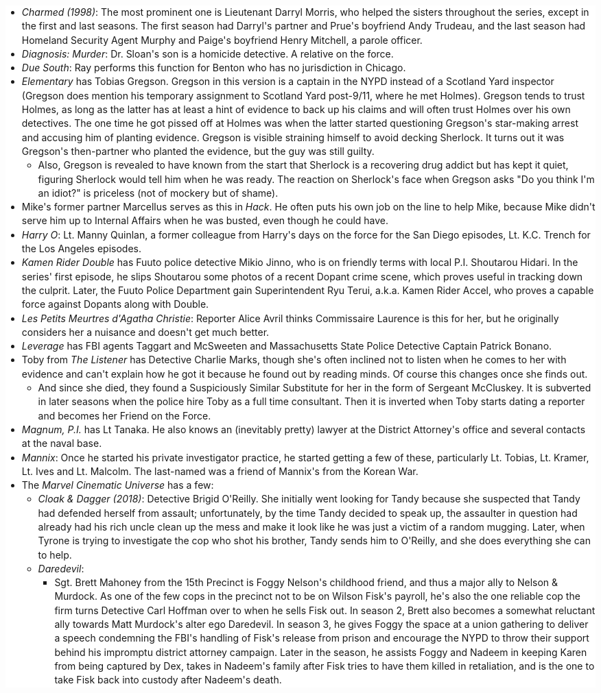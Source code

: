 -   _Charmed (1998)_: The most prominent one is Lieutenant Darryl Morris, who helped the sisters throughout the series, except in the first and last seasons. The first season had Darryl's partner and Prue's boyfriend Andy Trudeau, and the last season had Homeland Security Agent Murphy and Paige's boyfriend Henry Mitchell, a parole officer.
-   _Diagnosis: Murder_: Dr. Sloan's son is a homicide detective. A relative on the force.
-   _Due South_: Ray performs this function for Benton who has no jurisdiction in Chicago.
-   _Elementary_ has Tobias Gregson. Gregson in this version is a captain in the NYPD instead of a Scotland Yard inspector (Gregson does mention his temporary assignment to Scotland Yard post-9/11, where he met Holmes). Gregson tends to trust Holmes, as long as the latter has at least a hint of evidence to back up his claims and will often trust Holmes over his own detectives. The one time he got pissed off at Holmes was when the latter started questioning Gregson's star-making arrest and accusing him of planting evidence. Gregson is visible straining himself to avoid decking Sherlock. It turns out it was Gregson's then-partner who planted the evidence, but the guy was still guilty.
    -   Also, Gregson is revealed to have known from the start that Sherlock is a recovering drug addict but has kept it quiet, figuring Sherlock would tell him when he was ready. The reaction on Sherlock's face when Gregson asks "Do you think I'm an idiot?" is priceless (not of mockery but of shame).
-   Mike's former partner Marcellus serves as this in _Hack_. He often puts his own job on the line to help Mike, because Mike didn't serve him up to Internal Affairs when he was busted, even though he could have.
-   _Harry O_: Lt. Manny Quinlan, a former colleague from Harry's days on the force for the San Diego episodes, Lt. K.C. Trench for the Los Angeles episodes.
-   _Kamen Rider Double_ has Fuuto police detective Mikio Jinno, who is on friendly terms with local P.I. Shoutarou Hidari. In the series' first episode, he slips Shoutarou some photos of a recent Dopant crime scene, which proves useful in tracking down the culprit. Later, the Fuuto Police Department gain Superintendent Ryu Terui, a.k.a. Kamen Rider Accel, who proves a capable force against Dopants along with Double.
-   _Les Petits Meurtres d'Agatha Christie_: Reporter Alice Avril thinks Commissaire Laurence is this for her, but he originally considers her a nuisance and doesn't get much better.
-   _Leverage_ has FBI agents Taggart and McSweeten and Massachusetts State Police Detective Captain Patrick Bonano.
-   Toby from _The Listener_ has Detective Charlie Marks, though she's often inclined not to listen when he comes to her with evidence and can't explain how he got it because he found out by reading minds. Of course this changes once she finds out.
    -   And since she died, they found a Suspiciously Similar Substitute for her in the form of Sergeant McCluskey. It is subverted in later seasons when the police hire Toby as a full time consultant. Then it is inverted when Toby starts dating a reporter and becomes her Friend on the Force.
-   _Magnum, P.I._ has Lt Tanaka. He also knows an (inevitably pretty) lawyer at the District Attorney's office and several contacts at the naval base.
-   _Mannix_: Once he started his private investigator practice, he started getting a few of these, particularly Lt. Tobias, Lt. Kramer, Lt. Ives and Lt. Malcolm. The last-named was a friend of Mannix's from the Korean War.
-   The _Marvel Cinematic Universe_ has a few:
    -   _Cloak & Dagger (2018)_: Detective Brigid O'Reilly. She initially went looking for Tandy because she suspected that Tandy had defended herself from assault; unfortunately, by the time Tandy decided to speak up, the assaulter in question had already had his rich uncle clean up the mess and make it look like he was just a victim of a random mugging. Later, when Tyrone is trying to investigate the cop who shot his brother, Tandy sends him to O'Reilly, and she does everything she can to help.
    -   _Daredevil_:
        -   Sgt. Brett Mahoney from the 15th Precinct is Foggy Nelson's childhood friend, and thus a major ally to Nelson & Murdock. As one of the few cops in the precinct not to be on Wilson Fisk's payroll, he's also the one reliable cop the firm turns Detective Carl Hoffman over to when he sells Fisk out. In season 2, Brett also becomes a somewhat reluctant ally towards Matt Murdock's alter ego Daredevil. In season 3, he gives Foggy the space at a union gathering to deliver a speech condemning the FBI's handling of Fisk's release from prison and encourage the NYPD to throw their support behind his impromptu district attorney campaign. Later in the season, he assists Foggy and Nadeem in keeping Karen from being captured by Dex, takes in Nadeem's family after Fisk tries to have them killed in retaliation, and is the one to take Fisk back into custody after Nadeem's death.
